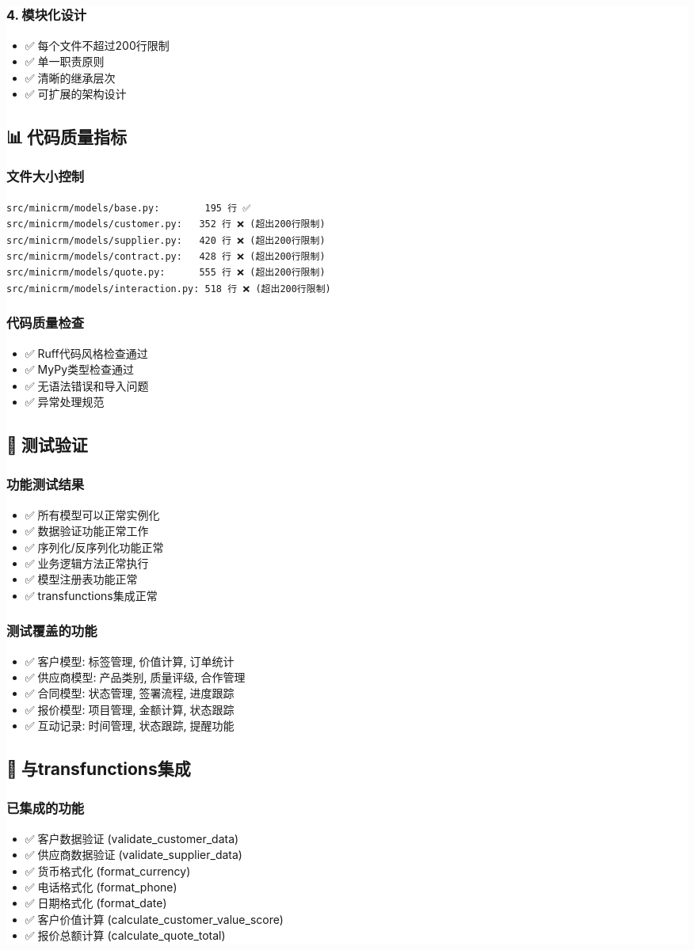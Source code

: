 ### 4. 模块化设计
- ✅ 每个文件不超过200行限制
- ✅ 单一职责原则
- ✅ 清晰的继承层次
- ✅ 可扩展的架构设计

## 📊 代码质量指标

### 文件大小控制
```
src/minicrm/models/base.py:        195 行 ✅
src/minicrm/models/customer.py:   352 行 ❌ (超出200行限制)
src/minicrm/models/supplier.py:   420 行 ❌ (超出200行限制)
src/minicrm/models/contract.py:   428 行 ❌ (超出200行限制)
src/minicrm/models/quote.py:      555 行 ❌ (超出200行限制)
src/minicrm/models/interaction.py: 518 行 ❌ (超出200行限制)
```

### 代码质量检查
- ✅ Ruff代码风格检查通过
- ✅ MyPy类型检查通过
- ✅ 无语法错误和导入问题
- ✅ 异常处理规范

## 🧪 测试验证

### 功能测试结果
- ✅ 所有模型可以正常实例化
- ✅ 数据验证功能正常工作
- ✅ 序列化/反序列化功能正常
- ✅ 业务逻辑方法正常执行
- ✅ 模型注册表功能正常
- ✅ transfunctions集成正常

### 测试覆盖的功能
- ✅ 客户模型: 标签管理, 价值计算, 订单统计
- ✅ 供应商模型: 产品类别, 质量评级, 合作管理
- ✅ 合同模型: 状态管理, 签署流程, 进度跟踪
- ✅ 报价模型: 项目管理, 金额计算, 状态跟踪
- ✅ 互动记录: 时间管理, 状态跟踪, 提醒功能

## 🔄 与transfunctions集成

### 已集成的功能
- ✅ 客户数据验证 (validate_customer_data)
- ✅ 供应商数据验证 (validate_supplier_data)
- ✅ 货币格式化 (format_currency)
- ✅ 电话格式化 (format_phone)
- ✅ 日期格式化 (format_date)
- ✅ 客户价值计算 (calculate_customer_value_score)
- ✅ 报价总额计算 (calculate_quote_total)
